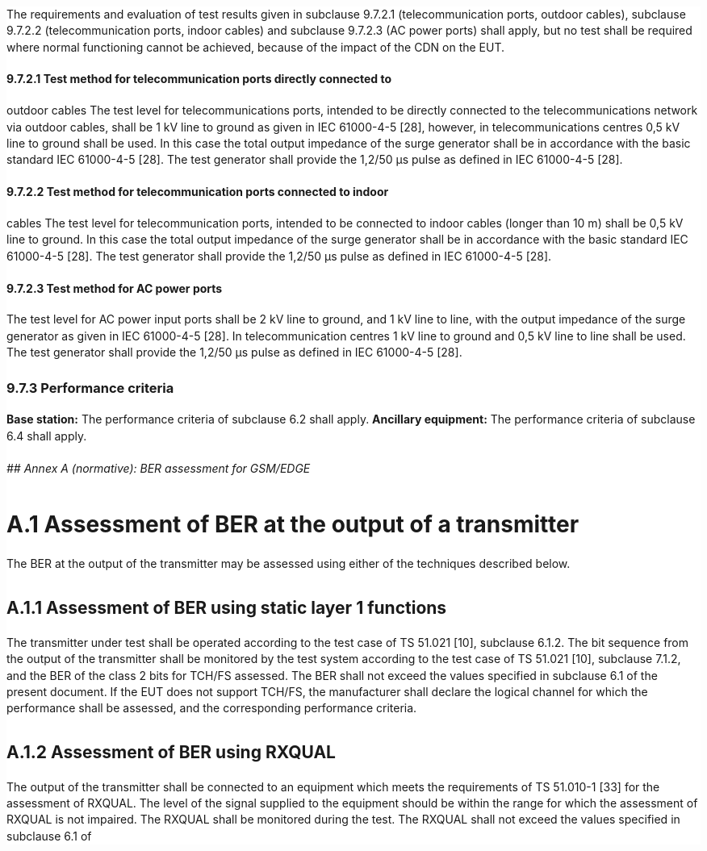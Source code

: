 The requirements and evaluation of test results given in subclause 9.7.2.1
(telecommunication ports, outdoor cables), subclause 9.7.2.2
(telecommunication ports, indoor cables) and subclause 9.7.2.3 (AC power
ports) shall apply, but no test shall be required where normal functioning
cannot be achieved, because of the impact of the CDN on the EUT.
#### 9.7.2.1 Test method for telecommunication ports directly connected to
outdoor cables
The test level for telecommunications ports, intended to be directly connected
to the telecommunications network via outdoor cables, shall be 1 kV line to
ground as given in IEC 61000-4-5 [28], however, in telecommunications centres
0,5 kV line to ground shall be used. In this case the total output impedance
of the surge generator shall be in accordance with the basic standard IEC
61000-4-5 [28].
The test generator shall provide the 1,2/50 μs pulse as defined in IEC
61000-4-5 [28].
#### 9.7.2.2 Test method for telecommunication ports connected to indoor
cables
The test level for telecommunication ports, intended to be connected to indoor
cables (longer than 10 m) shall be 0,5 kV line to ground. In this case the
total output impedance of the surge generator shall be in accordance with the
basic standard IEC 61000-4-5 [28].
The test generator shall provide the 1,2/50 μs pulse as defined in IEC
61000-4-5 [28].
#### 9.7.2.3 Test method for AC power ports
The test level for AC power input ports shall be 2 kV line to ground, and 1 kV
line to line, with the output impedance of the surge generator as given in IEC
61000-4-5 [28].
In telecommunication centres 1 kV line to ground and 0,5 kV line to line shall
be used.
The test generator shall provide the 1,2/50 μs pulse as defined in IEC
61000-4-5 [28].
### 9.7.3 Performance criteria
**Base station:**
The performance criteria of subclause 6.2 shall apply.
**Ancillary equipment:**
The performance criteria of subclause 6.4 shall apply.
###### ## Annex A (normative): BER assessment for GSM/EDGE
# A.1 Assessment of BER at the output of a transmitter
The BER at the output of the transmitter may be assessed using either of the
techniques described below.
## A.1.1 Assessment of BER using static layer 1 functions
The transmitter under test shall be operated according to the test case of TS
51.021 [10], subclause 6.1.2.
The bit sequence from the output of the transmitter shall be monitored by the
test system according to the test case of TS 51.021 [10], subclause 7.1.2, and
the BER of the class 2 bits for TCH/FS assessed. The BER shall not exceed the
values specified in subclause 6.1 of the present document.
If the EUT does not support TCH/FS, the manufacturer shall declare the logical
channel for which the performance shall be assessed, and the corresponding
performance criteria.
## A.1.2 Assessment of BER using RXQUAL
The output of the transmitter shall be connected to an equipment which meets
the requirements of TS 51.010-1 [33] for the assessment of RXQUAL. The level
of the signal supplied to the equipment should be within the range for which
the assessment of RXQUAL is not impaired. The RXQUAL shall be monitored during
the test. The RXQUAL shall not exceed the values specified in subclause 6.1 of